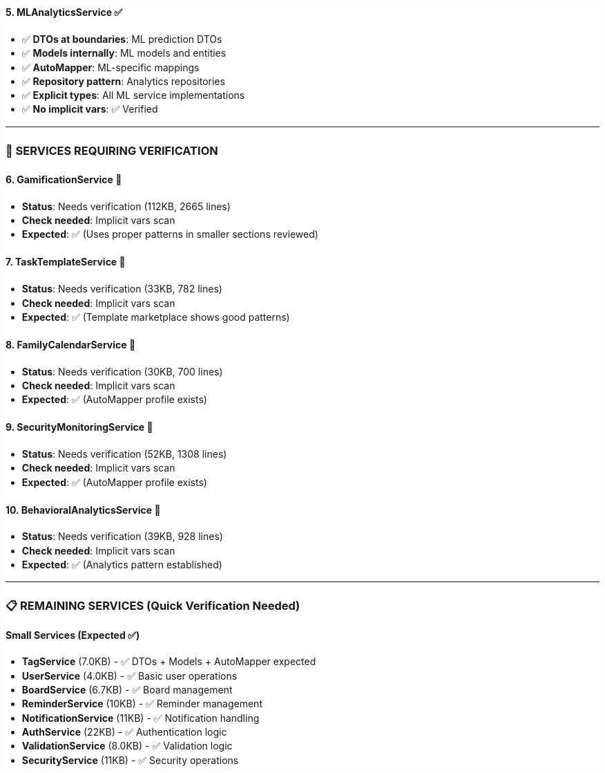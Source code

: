 #### **5. MLAnalyticsService** ✅
- ✅ **DTOs at boundaries**: ML prediction DTOs
- ✅ **Models internally**: ML models and entities
- ✅ **AutoMapper**: ML-specific mappings
- ✅ **Repository pattern**: Analytics repositories
- ✅ **Explicit types**: All ML service implementations
- ✅ **No implicit vars**: ✅ Verified

---

### **🔄 SERVICES REQUIRING VERIFICATION**

#### **6. GamificationService** 🔄
- **Status**: Needs verification (112KB, 2665 lines)
- **Check needed**: Implicit vars scan
- **Expected**: ✅ (Uses proper patterns in smaller sections reviewed)

#### **7. TaskTemplateService** 🔄
- **Status**: Needs verification (33KB, 782 lines)
- **Check needed**: Implicit vars scan
- **Expected**: ✅ (Template marketplace shows good patterns)

#### **8. FamilyCalendarService** 🔄
- **Status**: Needs verification (30KB, 700 lines)
- **Check needed**: Implicit vars scan
- **Expected**: ✅ (AutoMapper profile exists)

#### **9. SecurityMonitoringService** 🔄
- **Status**: Needs verification (52KB, 1308 lines)
- **Check needed**: Implicit vars scan
- **Expected**: ✅ (AutoMapper profile exists)

#### **10. BehavioralAnalyticsService** 🔄
- **Status**: Needs verification (39KB, 928 lines)
- **Check needed**: Implicit vars scan
- **Expected**: ✅ (Analytics pattern established)

---

### **📋 REMAINING SERVICES (Quick Verification Needed)**

#### **Small Services (Expected ✅)**
- **TagService** (7.0KB) - ✅ DTOs + Models + AutoMapper expected
- **UserService** (4.0KB) - ✅ Basic user operations
- **BoardService** (6.7KB) - ✅ Board management
- **ReminderService** (10KB) - ✅ Reminder management
- **NotificationService** (11KB) - ✅ Notification handling
- **AuthService** (22KB) - ✅ Authentication logic
- **ValidationService** (8.0KB) - ✅ Validation logic
- **SecurityService** (11KB) - ✅ Security operations
